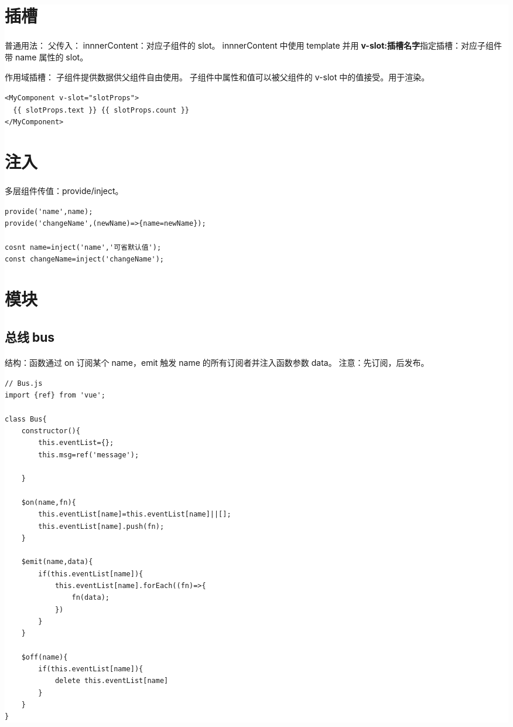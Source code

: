 
# 插槽
普通用法：
父传入：
innnerContent：对应子组件的 slot。
innnerContent 中使用 template 并用 **v-slot:插槽名字**指定插槽：对应子组件带 name 属性的 slot。

作用域插槽：
子组件提供数据供父组件自由使用。
子组件中属性和值可以被父组件的 v-slot 中的值接受。用于渲染。
```
<MyComponent v-slot="slotProps">
  {{ slotProps.text }} {{ slotProps.count }}
</MyComponent>
```

# 注入
多层组件传值：provide/inject。

```
provide('name',name);
provide('changeName',(newName)=>{name=newName});

cosnt name=inject('name','可省默认值');
const changeName=inject('changeName');
```

# 模块
## 总线 bus
结构：函数通过 on 订阅某个 name，emit 触发 name 的所有订阅者并注入函数参数 data。
注意：先订阅，后发布。
```
// Bus.js
import {ref} from 'vue';

class Bus{
	constructor(){
		this.eventList={};
		this.msg=ref('message');
		
	}

	$on(name,fn){
		this.eventList[name]=this.eventList[name]||[];
		this.eventList[name].push(fn);
	}

	$emit(name,data){
		if(this.eventList[name]){
			this.eventList[name].forEach((fn)=>{
				fn(data);
			})
		}
	}

	$off(name){
		if(this.eventList[name]){
			delete this.eventList[name]
		}
	}
}
```
